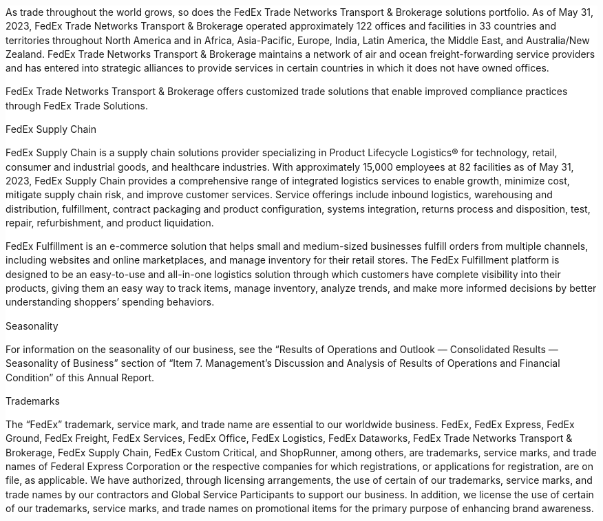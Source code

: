 As trade throughout the world grows, so does the FedEx Trade Networks Transport & Brokerage solutions portfolio. As of May 31,
2023, FedEx Trade Networks Transport & Brokerage operated approximately 122 offices and facilities in 33 countries and territories
throughout North America and in Africa, Asia-Pacific, Europe, India, Latin America, the Middle East, and Australia/New Zealand.
FedEx Trade Networks Transport & Brokerage maintains a network of air and ocean freight-forwarding service providers and has
entered into strategic alliances to provide services in certain countries in which it does not have owned offices.

FedEx Trade Networks Transport & Brokerage offers customized trade solutions that enable improved compliance practices through
FedEx Trade Solutions.

FedEx Supply Chain

FedEx Supply Chain is a supply chain solutions provider specializing in Product Lifecycle Logistics® for technology, retail, consumer
and industrial goods, and healthcare industries. With approximately 15,000 employees at 82 facilities as of May 31, 2023, FedEx
Supply Chain provides a comprehensive range of integrated logistics services to enable growth, minimize cost, mitigate supply chain
risk, and improve customer services. Service offerings include inbound logistics, warehousing and distribution, fulfillment, contract
packaging and product configuration, systems integration, returns process and disposition, test, repair, refurbishment, and product
liquidation.

FedEx Fulfillment is an e-commerce solution that helps small and medium-sized businesses fulfill orders from multiple channels,
including websites and online marketplaces, and manage inventory for their retail stores. The FedEx Fulfillment platform is designed
to be an easy-to-use and all-in-one logistics solution through which customers have complete visibility into their products, giving them
an easy way to track items, manage inventory, analyze trends, and make more informed decisions by better understanding shoppers’
spending behaviors.

Seasonality

For information on the seasonality of our business, see the “Results of Operations and Outlook — Consolidated Results — Seasonality
of Business” section of “Item 7. Management’s Discussion and Analysis of Results of Operations and Financial Condition” of this
Annual Report.

Trademarks

The “FedEx” trademark, service mark, and trade name are essential to our worldwide business. FedEx, FedEx Express, FedEx
Ground, FedEx Freight, FedEx Services, FedEx Office, FedEx Logistics, FedEx Dataworks, FedEx Trade Networks Transport &
Brokerage, FedEx Supply Chain, FedEx Custom Critical, and ShopRunner, among others, are trademarks, service marks, and trade
names of Federal Express Corporation or the respective companies for which registrations, or applications for registration, are on file,
as applicable. We have authorized, through licensing arrangements, the use of certain of our trademarks, service marks, and trade
names by our contractors and Global Service Participants to support our business. In addition, we license the use of certain of our
trademarks, service marks, and trade names on promotional items for the primary purpose of enhancing brand awareness.
